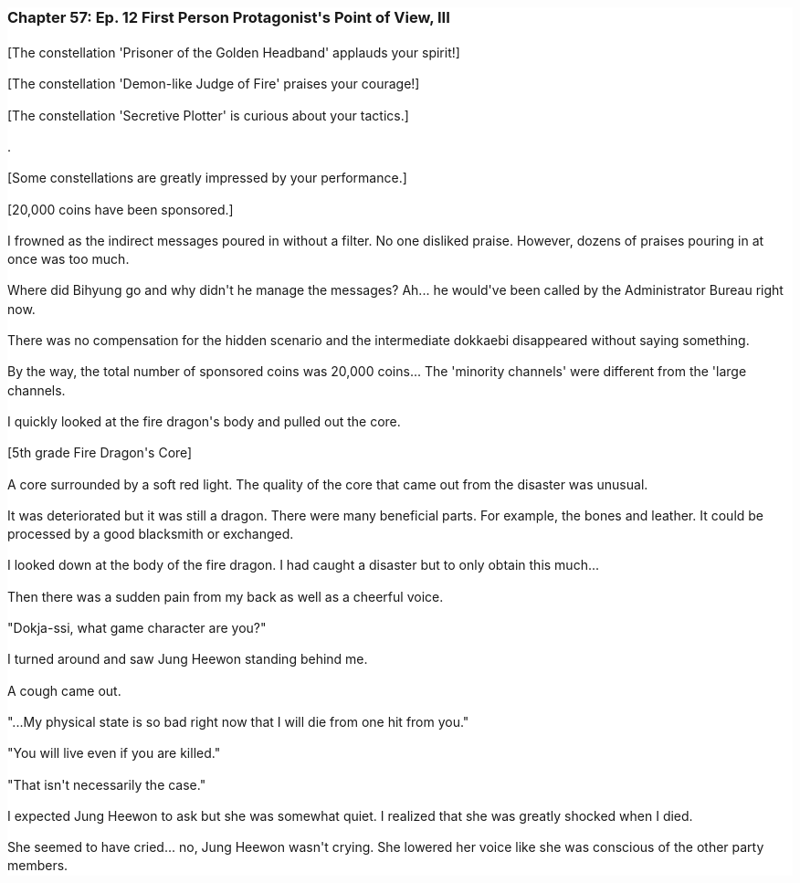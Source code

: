 ### Chapter 57: Ep. 12  First Person Protagonist's Point of View, III

\[The constellation 'Prisoner of the Golden Headband' applauds your spirit\!\]

\[The constellation 'Demon-like Judge of Fire' praises your courage\!\]

\[The constellation 'Secretive Plotter' is curious about your tactics.\]

.

\[Some constellations are greatly impressed by your performance.\]

\[20,000 coins have been sponsored.\]

I frowned as the indirect messages poured in without a filter. No one disliked
praise. However, dozens of praises pouring in at once was too much.

Where did Bihyung go and why didn't he manage the messages? Ah... he would've
been called by the Administrator Bureau right now.

There was no compensation for the hidden scenario and the intermediate
dokkaebi disappeared without saying something.

By the way, the total number of sponsored coins was 20,000 coins... The
'minority channels' were different from the 'large channels.

I quickly looked at the fire dragon's body and pulled out the core.

\[5th grade Fire Dragon's Core\]

A core surrounded by a soft red light. The quality of the core that came out
from the disaster was unusual.

It was deteriorated but it was still a dragon. There were many beneficial
parts. For example, the bones and leather. It could be processed by a good
blacksmith or exchanged.

I looked down at the body of the fire dragon. I had caught a disaster but to
only obtain this much...

Then there was a sudden pain from my back as well as a cheerful voice.

"Dokja-ssi, what game character are you?"

I turned around and saw Jung Heewon standing behind me.

A cough came out.

"...My physical state is so bad right now that I will die from one hit from
you."

"You will live even if you are killed."

"That isn't necessarily the case."

I expected Jung Heewon to ask but she was somewhat quiet. I realized that she
was greatly shocked when I died.

She seemed to have cried... no, Jung Heewon wasn't crying. She lowered her voice
like she was conscious of the other party members.
